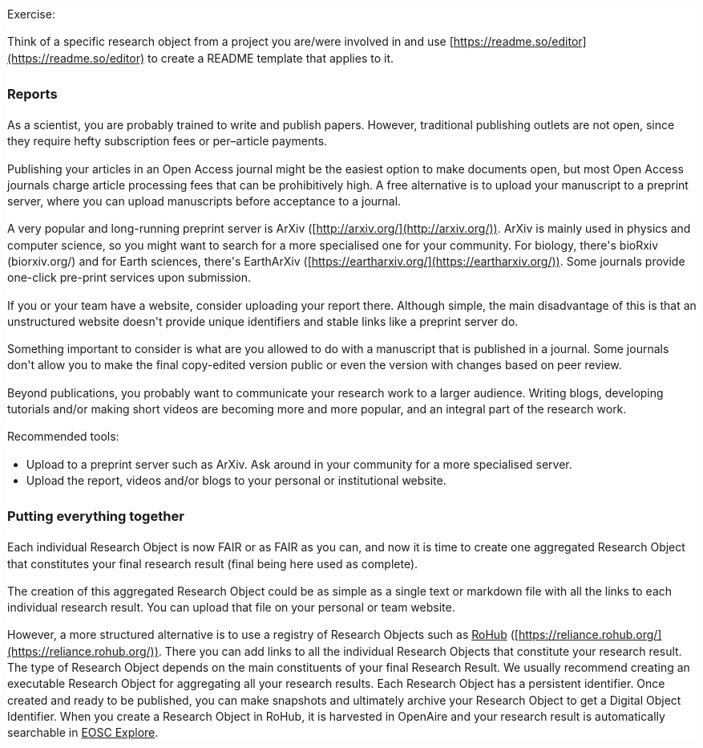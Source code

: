Exercise:

Think of a specific research object from a project you are/were involved in and use [https://readme.so/editor](https://readme.so/editor) to create a README template that applies to it.

### Reports

As a scientist, you are probably trained to write and publish papers. However, traditional publishing outlets are not open, since they require hefty subscription fees or per–article payments.

Publishing your articles in an Open Access journal might be the easiest option to make documents open, but most Open Access journals charge article processing fees that can be prohibitively high. A free alternative is to upload your manuscript to a preprint server, where you can upload manuscripts before acceptance to a journal.

A very popular and long-running preprint server is ArXiv ([http://arxiv.org/](http://arxiv.org/)). ArXiv is mainly used in physics and computer science, so you might want to search for a more specialised one for your community. For biology, there's bioRxiv (biorxiv.org/) and for Earth sciences, there's EarthArXiv ([https://eartharxiv.org/](https://eartharxiv.org/)). Some journals provide one-click pre-print services upon submission.

If you or your team have a website, consider uploading your report there. Although simple, the main disadvantage of this is that an unstructured website doesn't provide unique identifiers and stable links like a preprint server do.

Something important to consider is what are you allowed to do with a manuscript that is published in a journal. Some journals don't allow you to make the final copy-edited version public or even the version with changes based on peer review.

Beyond publications, you probably want to communicate your research work to a larger audience. Writing blogs, developing tutorials and/or making short videos are becoming more and more popular, and an integral part of the research work.

Recommended tools:

- Upload to a preprint server such as ArXiv. Ask around in your community for a more specialised server.
- Upload the report, videos and/or blogs to your personal or institutional website.

### Putting everything together

Each individual Research Object is now FAIR or as FAIR as you can, and now it is time to create one aggregated Research Object that constitutes your final research result (final being here used as complete).

The creation of this aggregated Research Object could be as simple as a single text or markdown file with all the links to each individual research result. You can upload that file on your personal or team website.

However, a more structured alternative is to use a registry of Research Objects such as [RoHub](https://reliance.rohub.org/) ([https://reliance.rohub.org/](https://reliance.rohub.org/)). There you can add links to all the individual Research Objects that constitute your research result. The type of Research Object depends on the main constituents of your final Research Result. We usually recommend creating an executable Research Object for aggregating all your research results. Each Research Object has a persistent identifier. Once created and ready to be published, you can make snapshots and ultimately archive your Research Object to get a Digital Object Identifier. When you create a Research Object in RoHub, it is harvested in OpenAire and your research result is automatically searchable in [EOSC Explore](https://explore.eosc-portal.eu/).
